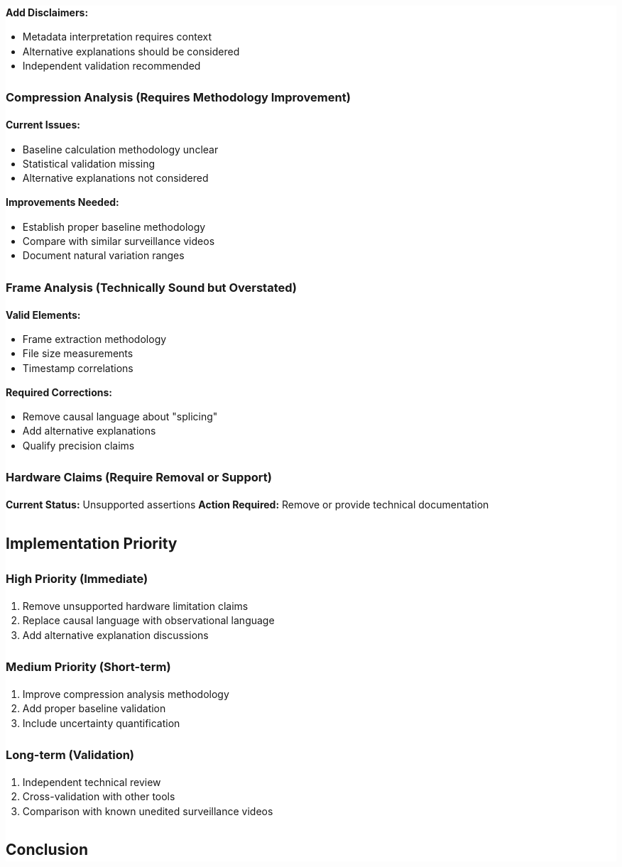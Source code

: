 **Add Disclaimers:**
- Metadata interpretation requires context
- Alternative explanations should be considered
- Independent validation recommended

### Compression Analysis (Requires Methodology Improvement)
**Current Issues:**
- Baseline calculation methodology unclear
- Statistical validation missing
- Alternative explanations not considered

**Improvements Needed:**
- Establish proper baseline methodology
- Compare with similar surveillance videos
- Document natural variation ranges

### Frame Analysis (Technically Sound but Overstated)
**Valid Elements:**
- Frame extraction methodology
- File size measurements
- Timestamp correlations

**Required Corrections:**
- Remove causal language about "splicing"
- Add alternative explanations
- Qualify precision claims

### Hardware Claims (Require Removal or Support)
**Current Status:** Unsupported assertions
**Action Required:** Remove or provide technical documentation

## Implementation Priority

### High Priority (Immediate)
1. Remove unsupported hardware limitation claims
2. Replace causal language with observational language
3. Add alternative explanation discussions

### Medium Priority (Short-term)
1. Improve compression analysis methodology
2. Add proper baseline validation
3. Include uncertainty quantification

### Long-term (Validation)
1. Independent technical review
2. Cross-validation with other tools
3. Comparison with known unedited surveillance videos

## Conclusion
